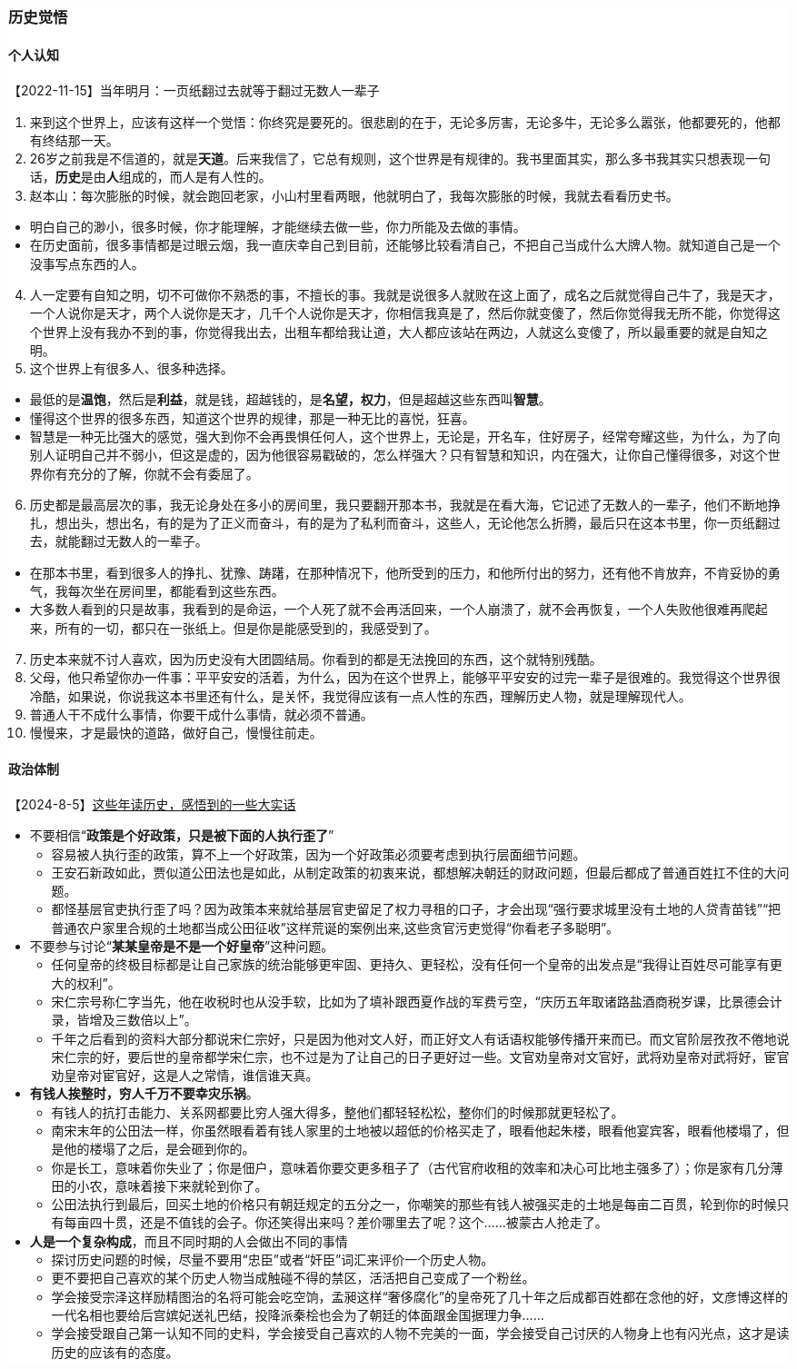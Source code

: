 ### 历史觉悟


#### 个人认知

【2022-11-15】当年明月：一页纸翻过去就等于翻过无数人一辈子

1. 来到这个世界上，应该有这样一个觉悟：你终究是要死的。很悲剧的在于，无论多厉害，无论多牛，无论多么嚣张，他都要死的，他都有终结那一天。
2. 26岁之前我是不信道的，就是**天道**。后来我信了，它总有规则，这个世界是有规律的。我书里面其实，那么多书我其实只想表现一句话，**历史**是由**人**组成的，而人是有人性的。
3. 赵本山：每次膨胀的时候，就会跑回老家，小山村里看两眼，他就明白了，我每次膨胀的时候，我就去看看历史书。
  - 明白自己的渺小，很多时候，你才能理解，才能继续去做一些，你力所能及去做的事情。
  - 在历史面前，很多事情都是过眼云烟，我一直庆幸自己到目前，还能够比较看清自己，不把自己当成什么大牌人物。就知道自己是一个没事写点东西的人。
4. 人一定要有自知之明，切不可做你不熟悉的事，不擅长的事。我就是说很多人就败在这上面了，成名之后就觉得自己牛了，我是天才，一个人说你是天才，两个人说你是天才，几千个人说你是天才，你相信我真是了，然后你就变傻了，然后你觉得我无所不能，你觉得这个世界上没有我办不到的事，你觉得我出去，出租车都给我让道，大人都应该站在两边，人就这么变傻了，所以最重要的就是自知之明。
5. 这个世界上有很多人、很多种选择。
  - 最低的是**温饱**，然后是**利益**，就是钱，超越钱的，是**名望，权力**，但是超越这些东西叫**智慧**。
  - 懂得这个世界的很多东西，知道这个世界的规律，那是一种无比的喜悦，狂喜。
  - 智慧是一种无比强大的感觉，强大到你不会再畏惧任何人，这个世界上，无论是，开名车，住好房子，经常夸耀这些，为什么，为了向别人证明自己并不弱小，但这是虚的，因为他很容易戳破的，怎么样强大？只有智慧和知识，内在强大，让你自己懂得很多，对这个世界你有充分的了解，你就不会有委屈了。
6. 历史都是最高层次的事，我无论身处在多小的房间里，我只要翻开那本书，我就是在看大海，它记述了无数人的一辈子，他们不断地挣扎，想出头，想出名，有的是为了正义而奋斗，有的是为了私利而奋斗，这些人，无论他怎么折腾，最后只在这本书里，你一页纸翻过去，就能翻过无数人的一辈子。
  - 在那本书里，看到很多人的挣扎、犹豫、踌躇，在那种情况下，他所受到的压力，和他所付出的努力，还有他不肯放弃，不肯妥协的勇气，我每次坐在房间里，都能看到这些东西。
  - 大多数人看到的只是故事，我看到的是命运，一个人死了就不会再活回来，一个人崩溃了，就不会再恢复，一个人失败他很难再爬起来，所有的一切，都只在一张纸上。但是你是能感受到的，我感受到了。
7. 历史本来就不讨人喜欢，因为历史没有大团圆结局。你看到的都是无法挽回的东西，这个就特别残酷。
8. 父母，他只希望你办一件事：平平安安的活着，为什么，因为在这个世界上，能够平平安安的过完一辈子是很难的。我觉得这个世界很冷酷，如果说，你说我这本书里还有什么，是关怀，我觉得应该有一点人性的东西，理解历史人物，就是理解现代人。
9. 普通人干不成什么事情，你要干成什么事情，就必须不普通。
10. 慢慢来，才是最快的道路，做好自己，慢慢往前走。


#### 政治体制

【2024-8-5】[这些年读历史，感悟到的一些大实话](https://mp.weixin.qq.com/s/TlSfTzsMYL1XLEkH16yqMg)

- 不要相信“**政策是个好政策，只是被下面的人执行歪了**”
  - 容易被人执行歪的政策，算不上一个好政策，因为一个好政策必须要考虑到执行层面细节问题。
  - 王安石新政如此，贾似道公田法也是如此，从制定政策的初衷来说，都想解决朝廷的财政问题，但最后都成了普通百姓扛不住的大问题。
  - 都怪基层官吏执行歪了吗？因为政策本来就给基层官吏留足了权力寻租的口子，才会出现“强行要求城里没有土地的人贷青苗钱”“把普通农户家里合规的土地都当成公田征收”这样荒诞的案例出来,这些贪官污吏觉得“你看老子多聪明”。
- 不要参与讨论“**某某皇帝是不是一个好皇帝**”这种问题。
  - 任何皇帝的终极目标都是让自己家族的统治能够更牢固、更持久、更轻松，没有任何一个皇帝的出发点是“我得让百姓尽可能享有更大的权利”。
  - 宋仁宗号称仁字当先，他在收税时也从没手软，比如为了填补跟西夏作战的军费亏空，“庆历五年取诸路盐酒商税岁课，比景德会计录，皆增及三数倍以上”。
  - 千年之后看到的资料大部分都说宋仁宗好，只是因为他对文人好，而正好文人有话语权能够传播开来而已。而文官阶层孜孜不倦地说宋仁宗的好，要后世的皇帝都学宋仁宗，也不过是为了让自己的日子更好过一些。文官劝皇帝对文官好，武将劝皇帝对武将好，宦官劝皇帝对宦官好，这是人之常情，谁信谁天真。
- **有钱人挨整时，穷人千万不要幸灾乐祸**。
  - 有钱人的抗打击能力、关系网都要比穷人强大得多，整他们都轻轻松松，整你们的时候那就更轻松了。
  - 南宋末年的公田法一样，你虽然眼看着有钱人家里的土地被以超低的价格买走了，眼看他起朱楼，眼看他宴宾客，眼看他楼塌了，但是他的楼塌了之后，是会砸到你的。
  - 你是长工，意味着你失业了；你是佃户，意味着你要交更多租子了（古代官府收租的效率和决心可比地主强多了）；你是家有几分薄田的小农，意味着接下来就轮到你了。
  - 公田法执行到最后，回买土地的价格只有朝廷规定的五分之一，你嘲笑的那些有钱人被强买走的土地是每亩二百贯，轮到你的时候只有每亩四十贯，还是不值钱的会子。你还笑得出来吗？差价哪里去了呢？这个……被蒙古人抢走了。
- **人是一个复杂构成**，而且不同时期的人会做出不同的事情
  - 探讨历史问题的时候，尽量不要用“忠臣”或者“奸臣”词汇来评价一个历史人物。
  - 更不要把自己喜欢的某个历史人物当成触碰不得的禁区，活活把自己变成了一个粉丝。
  - 学会接受宗泽这样励精图治的名将可能会吃空饷，孟昶这样“奢侈腐化”的皇帝死了几十年之后成都百姓都在念他的好，文彦博这样的一代名相也要给后宫嫔妃送礼巴结，投降派秦桧也会为了朝廷的体面跟金国据理力争……
  - 学会接受跟自己第一认知不同的史料，学会接受自己喜欢的人物不完美的一面，学会接受自己讨厌的人物身上也有闪光点，这才是读历史的应该有的态度。
